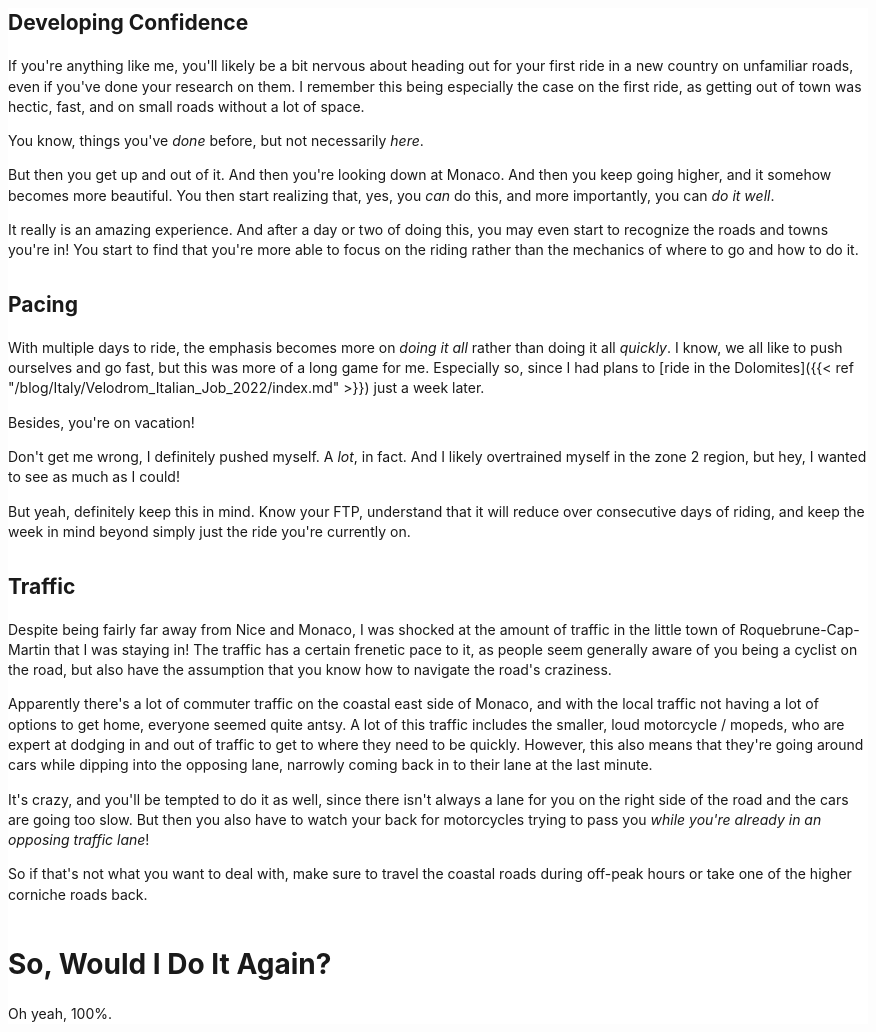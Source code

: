 ## Developing Confidence
If you're anything like me, you'll likely be a bit nervous about heading out for your first ride in a new country on unfamiliar roads, even if you've done your research on them. I remember this being especially the case on the first ride, as getting out of town was hectic, fast, and on small roads without a lot of space.

You know, things you've _done_ before, but not necessarily _here_. 

But then you get up and out of it. And then you're looking down at Monaco. And then you keep going higher, and it somehow becomes more beautiful. You then start realizing that, yes, you _can_ do this, and more importantly, you can _do it well_.

It really is an amazing experience. And after a day or two of doing this, you may even start to recognize the roads and towns you're in! You start to find that you're more able to focus on the riding rather than the mechanics of where to go and how to do it.

## Pacing
With multiple days to ride, the emphasis becomes more on _doing it all_ rather than doing it all _quickly_. I know, we all like to push ourselves and go fast, but this was more of a long game for me. Especially so, since I had plans to [ride in the Dolomites]({{< ref "/blog/Italy/Velodrom_Italian_Job_2022/index.md" >}}) just a week later.

Besides, you're on vacation!

Don't get me wrong, I definitely pushed myself. A _lot_, in fact. And I likely overtrained myself in the zone 2 region, but hey, I wanted to see as much as I could!

But yeah, definitely keep this in mind. Know your FTP, understand that it will reduce over consecutive days of riding, and keep the week in mind beyond simply just the ride you're currently on.

## Traffic
Despite being fairly far away from Nice and Monaco, I was shocked at the amount of traffic in the little town of Roquebrune-Cap-Martin that I was staying in! The traffic has a certain frenetic pace to it, as people seem generally aware of you being a cyclist on the road, but also have the assumption that you know how to navigate the road's craziness.

Apparently there's a lot of commuter traffic on the coastal east side of Monaco, and with the local traffic not having a lot of options to get home, everyone seemed quite antsy. A lot of this traffic includes the smaller, loud motorcycle / mopeds, who are expert at dodging in and out of traffic to get to where they need to be quickly. However, this also means that they're going around cars while dipping into the opposing lane, narrowly coming back in to their lane at the last minute.

It's crazy, and you'll be tempted to do it as well, since there isn't always a lane for you on the right side of the road and the cars are going too slow. But then you also have to watch your back for motorcycles trying to pass you _while you're already in an opposing traffic lane_!

So if that's not what you want to deal with, make sure to travel the coastal roads during off-peak hours or take one of the higher corniche roads back.

# So, Would I Do It Again?
Oh yeah, 100%.
